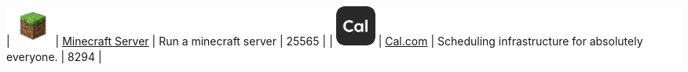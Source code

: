 | <img src="apps/minecraft-server/metadata/logo.jpg" style="border-radius: 10px;" height="auto" width=50>          | [Minecraft Server](https://github.com/itzg/docker-minecraft-server)            | Run a minecraft server                                                                                                                                              | 25565 |
| <img src="apps/calcom/metadata/logo.jpg" style="border-radius: 10px;" height="auto" width=50>                    | [Cal.com](https://github.com/calcom/cal.com)                                   | Scheduling infrastructure for absolutely everyone.                                                                                                                  | 8294  |
